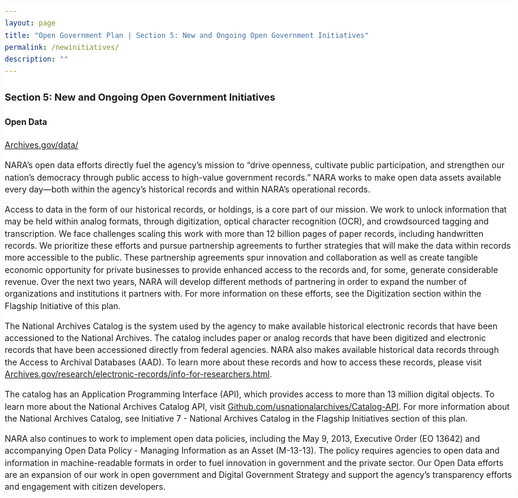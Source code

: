 ```yaml
---
layout: page
title: "Open Government Plan | Section 5: New and Ongoing Open Government Initiatives"
permalink: /newinitiatives/
description: ""
---
```


### Section 5: New and Ongoing Open Government Initiatives

#### Open Data

<p><a href="http://archives.gov/data/">Archives.gov/data/</a></p>

<p>NARA’s open data efforts directly fuel the agency’s mission to “drive openness, cultivate public participation, and strengthen our nation’s democracy through public access to high-value government records.” NARA works to make open data assets available every day—both within the agency’s historical records and within NARA’s operational records.</p>

<p>Access to data in the form of our historical records, or holdings, is a core part of our mission. We work to unlock information that may be held within analog formats, through digitization, optical character recognition (OCR), and crowdsourced tagging and transcription. We face challenges scaling this work with more than 12 billion pages of paper records, including handwritten records. We prioritize these efforts and pursue partnership agreements to further strategies that will make the data within records more accessible to the public. These partnership agreements spur innovation and collaboration as well as create tangible economic opportunity for private businesses to provide enhanced access to the records and, for some, generate considerable revenue. Over the next two years, NARA will develop different methods of partnering in order to expand the number of organizations and institutions it partners with. For more information on these efforts, see the Digitization section within the Flagship Initiative of this plan.</p>

<p>The National Archives Catalog is the system used by the agency to make available historical electronic records that have been accessioned to the National Archives. The catalog includes paper or analog records that have been digitized and electronic records that have been accessioned directly from federal agencies. NARA also makes available historical data records through the Access to Archival Databases (AAD). To learn more about these records and how to access these records, please visit <a href="https://www.archives.gov/research/electronic-records/info-for-researchers.html">Archives.gov/research/electronic-records/info-for-researchers.html</a>.&nbsp;&nbsp;</p>

<p>The catalog has an Application Programming Interface (API), which provides access to more than 13 million digital objects. To learn more about the National Archives Catalog API, visit <a href="https://github.com/usnationalarchives/Catalog-API">Github.com/usnationalarchives/Catalog-API</a>. For more information about the National Archives Catalog, see Initiative 7 - National Archives Catalog in the Flagship Initiatives section of this plan.&nbsp;&nbsp;</p>

<p>NARA also continues to work to implement open data policies, including the May 9, 2013, Executive Order (EO 13642) and accompanying Open Data Policy - Managing Information as an Asset (M-13-13). The policy requires agencies to open data and information in machine-readable formats in order to fuel innovation in government and the private sector. Our Open Data efforts are an expansion of our work in open government and Digital Government Strategy and support the agency’s transparency efforts and engagement with citizen developers.&nbsp;&nbsp;&nbsp;&nbsp;&nbsp;&nbsp;&nbsp;&nbsp;&nbsp;&nbsp;&nbsp;&nbsp;</p>
